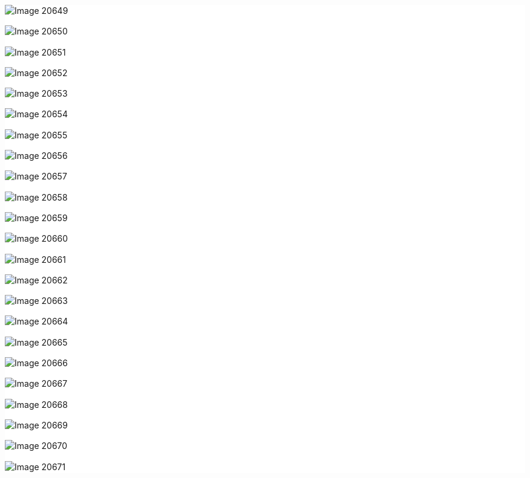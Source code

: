 



![Image 20649](images/008208.png)

![Image 20650](images/008189.png)

![Image 20651](images/008170.png)

![Image 20652](images/008151.png)

![Image 20653](images/008131.png)

![Image 20654](images/008111.png)

![Image 20655](images/008094.png)

![Image 20656](images/008077.png)

![Image 20657](images/008057.png)

![Image 20658](images/008041.png)

![Image 20659](images/008022.png)

![Image 20660](images/008005.png)

![Image 20661](images/007985.png)

![Image 20662](images/007968.png)

![Image 20663](images/007951.png)

![Image 20664](images/007937.png)

![Image 20665](images/007916.png)

![Image 20666](images/007898.png)

![Image 20667](images/007879.png)

![Image 20668](images/007861.png)

![Image 20669](images/007844.png)

![Image 20670](images/007827.png)

![Image 20671](images/007806.png)
